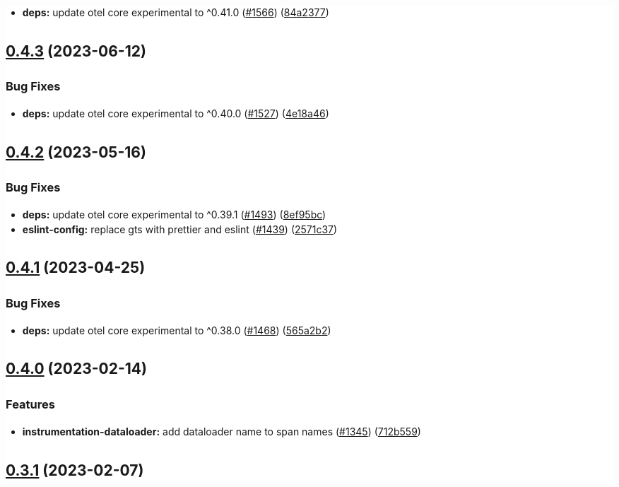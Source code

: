 * **deps:** update otel core experimental to ^0.41.0 ([#1566](https://github.com/open-telemetry/opentelemetry-js-contrib/issues/1566)) ([84a2377](https://github.com/open-telemetry/opentelemetry-js-contrib/commit/84a2377845c313f0ca68b4de7f3e7a464be68885))

## [0.4.3](https://github.com/open-telemetry/opentelemetry-js-contrib/compare/instrumentation-dataloader-v0.4.2...instrumentation-dataloader-v0.4.3) (2023-06-12)


### Bug Fixes

* **deps:** update otel core experimental to ^0.40.0 ([#1527](https://github.com/open-telemetry/opentelemetry-js-contrib/issues/1527)) ([4e18a46](https://github.com/open-telemetry/opentelemetry-js-contrib/commit/4e18a46396eb2f06e86790dbbd68075c4c2dc83b))

## [0.4.2](https://github.com/open-telemetry/opentelemetry-js-contrib/compare/instrumentation-dataloader-v0.4.1...instrumentation-dataloader-v0.4.2) (2023-05-16)


### Bug Fixes

* **deps:** update otel core experimental to ^0.39.1 ([#1493](https://github.com/open-telemetry/opentelemetry-js-contrib/issues/1493)) ([8ef95bc](https://github.com/open-telemetry/opentelemetry-js-contrib/commit/8ef95bccc2d03302089f256f3d0ee091869b4c44))
* **eslint-config:** replace gts with prettier and eslint ([#1439](https://github.com/open-telemetry/opentelemetry-js-contrib/issues/1439)) ([2571c37](https://github.com/open-telemetry/opentelemetry-js-contrib/commit/2571c371be1b5738442200cab2415b6a04c32aab))

## [0.4.1](https://github.com/open-telemetry/opentelemetry-js-contrib/compare/instrumentation-dataloader-v0.4.0...instrumentation-dataloader-v0.4.1) (2023-04-25)


### Bug Fixes

* **deps:** update otel core experimental to ^0.38.0 ([#1468](https://github.com/open-telemetry/opentelemetry-js-contrib/issues/1468)) ([565a2b2](https://github.com/open-telemetry/opentelemetry-js-contrib/commit/565a2b2c6fde88af3f5401ef6a5a9643d0d66349))

## [0.4.0](https://github.com/open-telemetry/opentelemetry-js-contrib/compare/instrumentation-dataloader-v0.3.1...instrumentation-dataloader-v0.4.0) (2023-02-14)


### Features

* **instrumentation-dataloader:** add dataloader name to span names ([#1345](https://github.com/open-telemetry/opentelemetry-js-contrib/issues/1345)) ([712b559](https://github.com/open-telemetry/opentelemetry-js-contrib/commit/712b559416e0d86ef29ed06d46c180ef8360b411))

## [0.3.1](https://github.com/open-telemetry/opentelemetry-js-contrib/compare/instrumentation-dataloader-v0.3.0...instrumentation-dataloader-v0.3.1) (2023-02-07)
